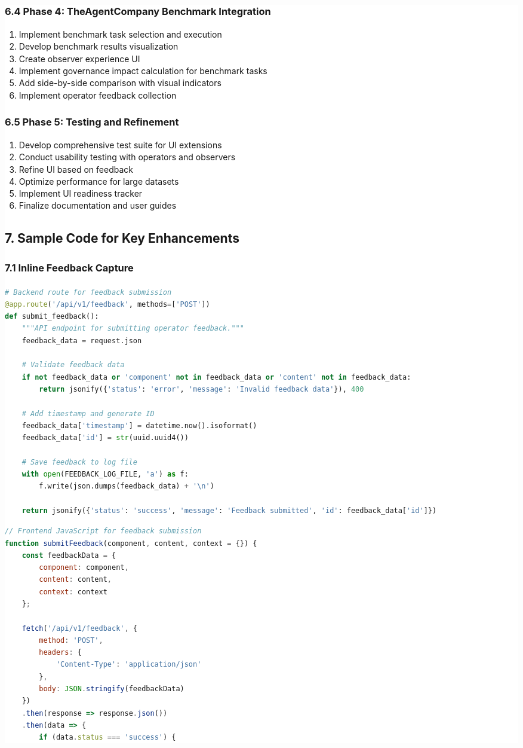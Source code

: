 ### 6.4 Phase 4: TheAgentCompany Benchmark Integration

1. Implement benchmark task selection and execution
2. Develop benchmark results visualization
3. Create observer experience UI
4. Implement governance impact calculation for benchmark tasks
5. Add side-by-side comparison with visual indicators
6. Implement operator feedback collection

### 6.5 Phase 5: Testing and Refinement

1. Develop comprehensive test suite for UI extensions
2. Conduct usability testing with operators and observers
3. Refine UI based on feedback
4. Optimize performance for large datasets
5. Implement UI readiness tracker
6. Finalize documentation and user guides

## 7. Sample Code for Key Enhancements

### 7.1 Inline Feedback Capture

```python
# Backend route for feedback submission
@app.route('/api/v1/feedback', methods=['POST'])
def submit_feedback():
    """API endpoint for submitting operator feedback."""
    feedback_data = request.json
    
    # Validate feedback data
    if not feedback_data or 'component' not in feedback_data or 'content' not in feedback_data:
        return jsonify({'status': 'error', 'message': 'Invalid feedback data'}), 400
    
    # Add timestamp and generate ID
    feedback_data['timestamp'] = datetime.now().isoformat()
    feedback_data['id'] = str(uuid.uuid4())
    
    # Save feedback to log file
    with open(FEEDBACK_LOG_FILE, 'a') as f:
        f.write(json.dumps(feedback_data) + '\n')
    
    return jsonify({'status': 'success', 'message': 'Feedback submitted', 'id': feedback_data['id']})
```

```javascript
// Frontend JavaScript for feedback submission
function submitFeedback(component, content, context = {}) {
    const feedbackData = {
        component: component,
        content: content,
        context: context
    };
    
    fetch('/api/v1/feedback', {
        method: 'POST',
        headers: {
            'Content-Type': 'application/json'
        },
        body: JSON.stringify(feedbackData)
    })
    .then(response => response.json())
    .then(data => {
        if (data.status === 'success') {
```